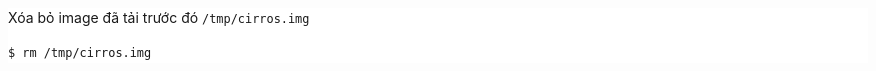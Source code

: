 Xóa bỏ image đã tải trước đó `/tmp/cirros.img`

`$ rm /tmp/cirros.img`





























































